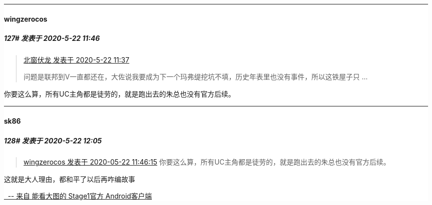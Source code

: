 





-----

####  wingzerocos  
##### 127#       发表于 2020-5-22 11:46



<blockquote><a href="httphttps://bbs.saraba1st.com/2b/forum.php?mod=redirect&amp;goto=findpost&amp;pid=47513593&amp;ptid=1936559" target="_blank">北窗伏龙 发表于 2020-5-22 11:37</a>

问题是联邦到V一直都还在，大佐说我要成为下一个玛弗缇挖坑不填，历史年表里也没有事件，所以这铁屋子只 ...</blockquote>
你要这么算，所有UC主角都是徒劳的，就是跑出去的朱总也没有官方后续。







-----

####  sk86  
##### 128#       发表于 2020-5-22 12:05



<blockquote><a href="httphttps://bbs.saraba1st.com/2b/forum.php?mod=redirect&amp;goto=findpost&amp;pid=47513722&amp;ptid=1936559" target="_blank">wingzerocos 发表于 2020-05-22 11:46:15</a>
你要这么算，所有UC主角都是徒劳的，就是跑出去的朱总也没有官方后续。</blockquote>这就是大人理由，都和平了以后再咋编故事

[  -- 来自 能看大图的 Stage1官方 Android客户端](https://www.coolapk.com/apk/140634)





                                             